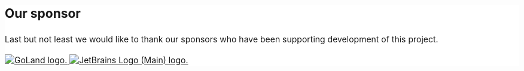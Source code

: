 ## Our sponsor

Last but not least we would like to thank our sponsors who have been supporting development of this project.

[<img src="https://resources.jetbrains.com/storage/products/company/brand/logos/GoLand_icon.png" alt="GoLand logo." height="64" />
<img src="https://resources.jetbrains.com/storage/products/company/brand/logos/jb_beam.png" alt="JetBrains Logo (Main) logo." height="64">](https://www.jetbrains.com/?utm_medium=opensource&utm_source=marmot)
